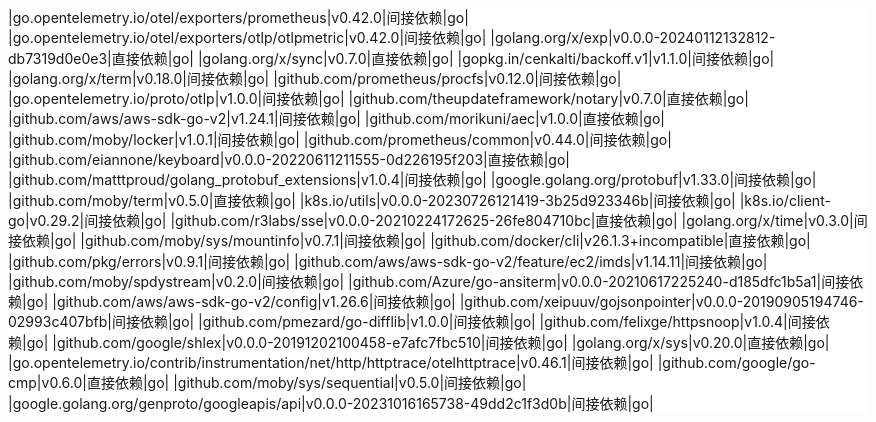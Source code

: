 |go.opentelemetry.io/otel/exporters/prometheus|v0.42.0|间接依赖|go|
|go.opentelemetry.io/otel/exporters/otlp/otlpmetric|v0.42.0|间接依赖|go|
|golang.org/x/exp|v0.0.0-20240112132812-db7319d0e0e3|直接依赖|go|
|golang.org/x/sync|v0.7.0|直接依赖|go|
|gopkg.in/cenkalti/backoff.v1|v1.1.0|间接依赖|go|
|golang.org/x/term|v0.18.0|间接依赖|go|
|github.com/prometheus/procfs|v0.12.0|间接依赖|go|
|go.opentelemetry.io/proto/otlp|v1.0.0|间接依赖|go|
|github.com/theupdateframework/notary|v0.7.0|直接依赖|go|
|github.com/aws/aws-sdk-go-v2|v1.24.1|间接依赖|go|
|github.com/morikuni/aec|v1.0.0|直接依赖|go|
|github.com/moby/locker|v1.0.1|间接依赖|go|
|github.com/prometheus/common|v0.44.0|间接依赖|go|
|github.com/eiannone/keyboard|v0.0.0-20220611211555-0d226195f203|直接依赖|go|
|github.com/matttproud/golang_protobuf_extensions|v1.0.4|间接依赖|go|
|google.golang.org/protobuf|v1.33.0|间接依赖|go|
|github.com/moby/term|v0.5.0|直接依赖|go|
|k8s.io/utils|v0.0.0-20230726121419-3b25d923346b|间接依赖|go|
|k8s.io/client-go|v0.29.2|间接依赖|go|
|github.com/r3labs/sse|v0.0.0-20210224172625-26fe804710bc|直接依赖|go|
|golang.org/x/time|v0.3.0|间接依赖|go|
|github.com/moby/sys/mountinfo|v0.7.1|间接依赖|go|
|github.com/docker/cli|v26.1.3+incompatible|直接依赖|go|
|github.com/pkg/errors|v0.9.1|间接依赖|go|
|github.com/aws/aws-sdk-go-v2/feature/ec2/imds|v1.14.11|间接依赖|go|
|github.com/moby/spdystream|v0.2.0|间接依赖|go|
|github.com/Azure/go-ansiterm|v0.0.0-20210617225240-d185dfc1b5a1|间接依赖|go|
|github.com/aws/aws-sdk-go-v2/config|v1.26.6|间接依赖|go|
|github.com/xeipuuv/gojsonpointer|v0.0.0-20190905194746-02993c407bfb|间接依赖|go|
|github.com/pmezard/go-difflib|v1.0.0|间接依赖|go|
|github.com/felixge/httpsnoop|v1.0.4|间接依赖|go|
|github.com/google/shlex|v0.0.0-20191202100458-e7afc7fbc510|间接依赖|go|
|golang.org/x/sys|v0.20.0|直接依赖|go|
|go.opentelemetry.io/contrib/instrumentation/net/http/httptrace/otelhttptrace|v0.46.1|间接依赖|go|
|github.com/google/go-cmp|v0.6.0|直接依赖|go|
|github.com/moby/sys/sequential|v0.5.0|间接依赖|go|
|google.golang.org/genproto/googleapis/api|v0.0.0-20231016165738-49dd2c1f3d0b|间接依赖|go|